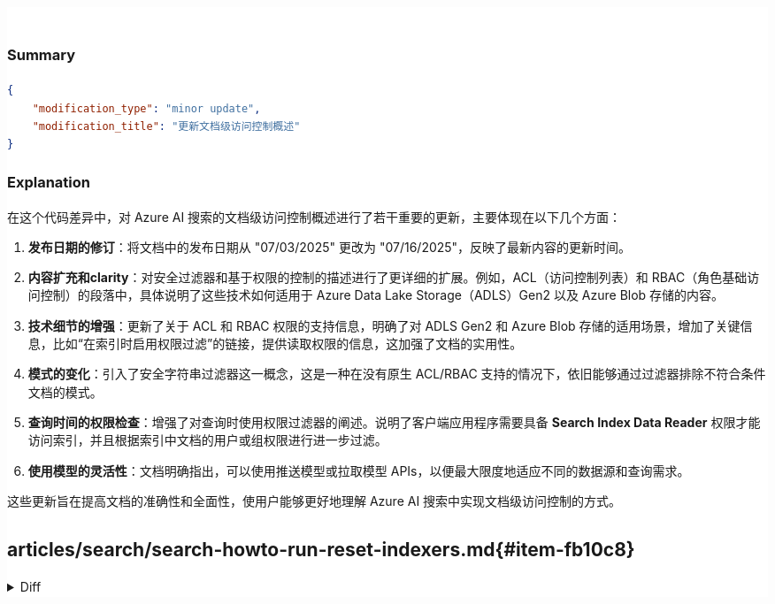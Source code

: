````diff
 
````
</details>

### Summary

```json
{
    "modification_type": "minor update",
    "modification_title": "更新文档级访问控制概述"
}
```

### Explanation
在这个代码差异中，对 Azure AI 搜索的文档级访问控制概述进行了若干重要的更新，主要体现在以下几个方面：

1. **发布日期的修订**：将文档中的发布日期从 "07/03/2025" 更改为 "07/16/2025"，反映了最新内容的更新时间。

2. **内容扩充和clarity**：对安全过滤器和基于权限的控制的描述进行了更详细的扩展。例如，ACL（访问控制列表）和 RBAC（角色基础访问控制）的段落中，具体说明了这些技术如何适用于 Azure Data Lake Storage（ADLS）Gen2 以及 Azure Blob 存储的内容。

3. **技术细节的增强**：更新了关于 ACL 和 RBAC 权限的支持信息，明确了对 ADLS Gen2 和 Azure Blob 存储的适用场景，增加了关键信息，比如“在索引时启用权限过滤”的链接，提供读取权限的信息，这加强了文档的实用性。

4. **模式的变化**：引入了安全字符串过滤器这一概念，这是一种在没有原生 ACL/RBAC 支持的情况下，依旧能够通过过滤器排除不符合条件文档的模式。

5. **查询时间的权限检查**：增强了对查询时使用权限过滤器的阐述。说明了客户端应用程序需要具备 **Search Index Data Reader** 权限才能访问索引，并且根据索引中文档的用户或组权限进行进一步过滤。

6. **使用模型的灵活性**：文档明确指出，可以使用推送模型或拉取模型 APIs，以便最大限度地适应不同的数据源和查询需求。

这些更新旨在提高文档的准确性和全面性，使用户能够更好地理解 Azure AI 搜索中实现文档级访问控制的方式。

## articles/search/search-howto-run-reset-indexers.md{#item-fb10c8}

<details><summary>Diff</summary></details>

